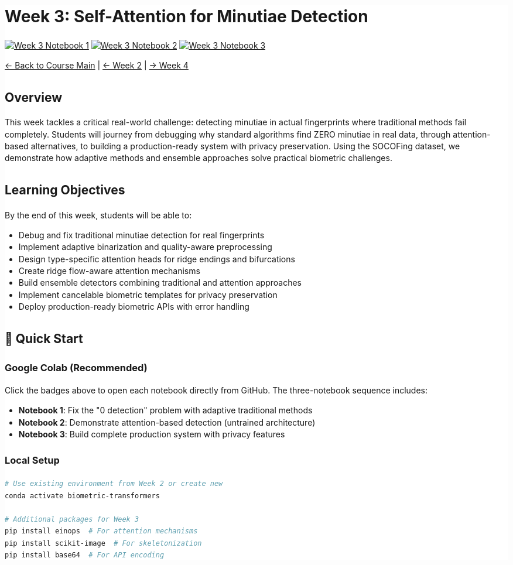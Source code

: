 # Week 3: Self-Attention for Minutiae Detection

[![Week 3 Notebook 1](https://img.shields.io/badge/Notebook%201-Traditional%20Detection-blue?logo=google-colab)](https://colab.research.google.com/github/clarkson-edge/ee622/blob/main/Week%203/lab/week3_notebook1_fundamentals.ipynb)
[![Week 3 Notebook 2](https://img.shields.io/badge/Notebook%202-Attention%20Mechanisms-blue?logo=google-colab)](https://colab.research.google.com/github/clarkson-edge/ee622/blob/main/Week%203/lab/week3_notebook2_attention.ipynb)
[![Week 3 Notebook 3](https://img.shields.io/badge/Notebook%203-Production%20System-blue?logo=google-colab)](https://colab.research.google.com/github/clarkson-edge/ee622/blob/main/Week%203/lab/week3_notebook3_fixed.ipynb)

[← Back to Course Main](../README.md) | [← Week 2](../Week%202/README.md) | [→ Week 4](../Week%204/README.md)

## Overview
This week tackles a critical real-world challenge: detecting minutiae in actual fingerprints where traditional methods fail completely. Students will journey from debugging why standard algorithms find ZERO minutiae in real data, through attention-based alternatives, to building a production-ready system with privacy preservation. Using the SOCOFing dataset, we demonstrate how adaptive methods and ensemble approaches solve practical biometric challenges.

## Learning Objectives
By the end of this week, students will be able to:
- Debug and fix traditional minutiae detection for real fingerprints
- Implement adaptive binarization and quality-aware preprocessing
- Design type-specific attention heads for ridge endings and bifurcations
- Create ridge flow-aware attention mechanisms
- Build ensemble detectors combining traditional and attention approaches
- Implement cancelable biometric templates for privacy preservation
- Deploy production-ready biometric APIs with error handling

## 🚀 Quick Start

### Google Colab (Recommended)
Click the badges above to open each notebook directly from GitHub. The three-notebook sequence includes:
- **Notebook 1**: Fix the "0 detection" problem with adaptive traditional methods
- **Notebook 2**: Demonstrate attention-based detection (untrained architecture)
- **Notebook 3**: Build complete production system with privacy features

### Local Setup
```bash
# Use existing environment from Week 2 or create new
conda activate biometric-transformers

# Additional packages for Week 3
pip install einops  # For attention mechanisms
pip install scikit-image  # For skeletonization
pip install base64  # For API encoding
```
